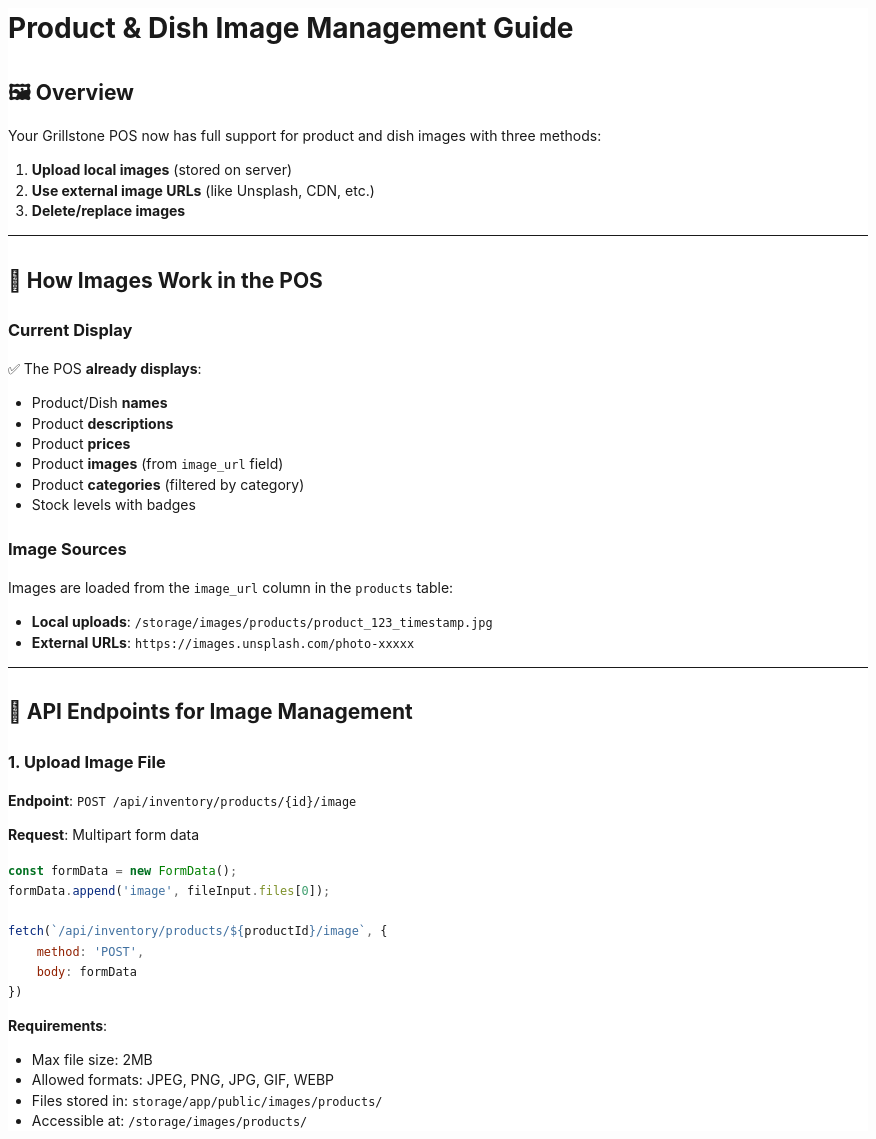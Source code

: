# Product & Dish Image Management Guide

## 🖼️ Overview

Your Grillstone POS now has full support for product and dish images with three methods:
1. **Upload local images** (stored on server)
2. **Use external image URLs** (like Unsplash, CDN, etc.)
3. **Delete/replace images**

---

## 📸 How Images Work in the POS

### Current Display
✅ The POS **already displays**:
- Product/Dish **names**
- Product **descriptions**
- Product **prices**
- Product **images** (from `image_url` field)
- Product **categories** (filtered by category)
- Stock levels with badges

### Image Sources
Images are loaded from the `image_url` column in the `products` table:
- **Local uploads**: `/storage/images/products/product_123_timestamp.jpg`
- **External URLs**: `https://images.unsplash.com/photo-xxxxx`

---

## 🔧 API Endpoints for Image Management

### 1. Upload Image File

**Endpoint**: `POST /api/inventory/products/{id}/image`

**Request**: Multipart form data
```javascript
const formData = new FormData();
formData.append('image', fileInput.files[0]);

fetch(`/api/inventory/products/${productId}/image`, {
    method: 'POST',
    body: formData
})
```

**Requirements**:
- Max file size: 2MB
- Allowed formats: JPEG, PNG, JPG, GIF, WEBP
- Files stored in: `storage/app/public/images/products/`
- Accessible at: `/storage/images/products/`
